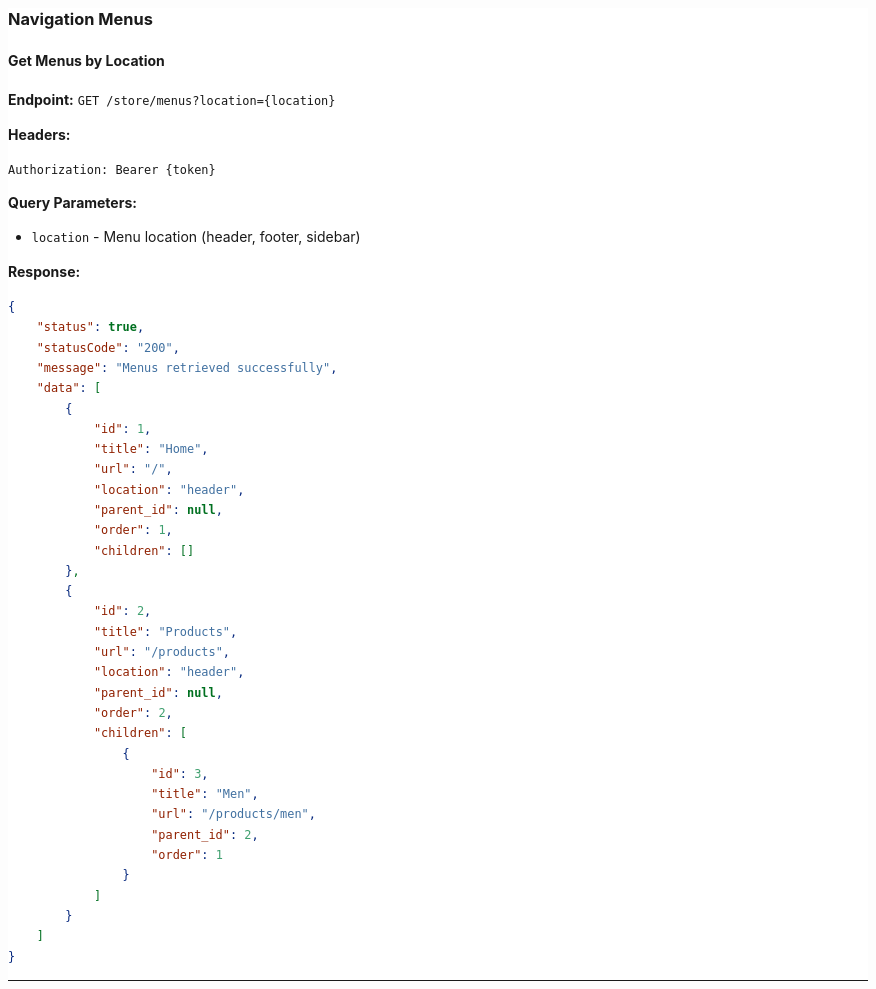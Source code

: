 
### Navigation Menus

#### Get Menus by Location

**Endpoint:** `GET /store/menus?location={location}`

**Headers:**
```
Authorization: Bearer {token}
```

**Query Parameters:**
- `location` - Menu location (header, footer, sidebar)

**Response:**
```json
{
    "status": true,
    "statusCode": "200",
    "message": "Menus retrieved successfully",
    "data": [
        {
            "id": 1,
            "title": "Home",
            "url": "/",
            "location": "header",
            "parent_id": null,
            "order": 1,
            "children": []
        },
        {
            "id": 2,
            "title": "Products",
            "url": "/products",
            "location": "header",
            "parent_id": null,
            "order": 2,
            "children": [
                {
                    "id": 3,
                    "title": "Men",
                    "url": "/products/men",
                    "parent_id": 2,
                    "order": 1
                }
            ]
        }
    ]
}
```

---
